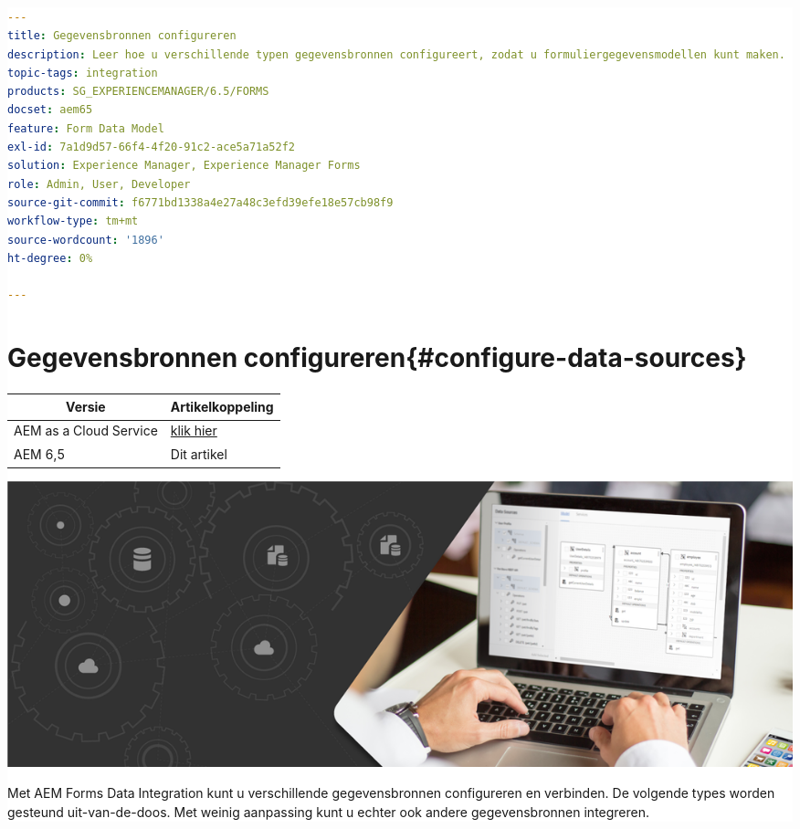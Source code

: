 ```yaml
---
title: Gegevensbronnen configureren
description: Leer hoe u verschillende typen gegevensbronnen configureert, zodat u formuliergegevensmodellen kunt maken.
topic-tags: integration
products: SG_EXPERIENCEMANAGER/6.5/FORMS
docset: aem65
feature: Form Data Model
exl-id: 7a1d9d57-66f4-4f20-91c2-ace5a71a52f2
solution: Experience Manager, Experience Manager Forms
role: Admin, User, Developer
source-git-commit: f6771bd1338a4e27a48c3efd39efe18e57cb98f9
workflow-type: tm+mt
source-wordcount: '1896'
ht-degree: 0%

---
```


# Gegevensbronnen configureren{#configure-data-sources}

| Versie | Artikelkoppeling |
| -------- | ---------------------------- |
| AEM as a Cloud Service | [ klik hier ](https://experienceleague.adobe.com/docs/experience-manager-cloud-service/content/forms/integrate/use-form-data-model/configure-data-sources.html) |
| AEM 6,5 | Dit artikel |


![ de Integratie van Gegevens ](do-not-localize/data-integeration.png)

Met AEM Forms Data Integration kunt u verschillende gegevensbronnen configureren en verbinden. De volgende types worden gesteund uit-van-de-doos. Met weinig aanpassing kunt u echter ook andere gegevensbronnen integreren.
